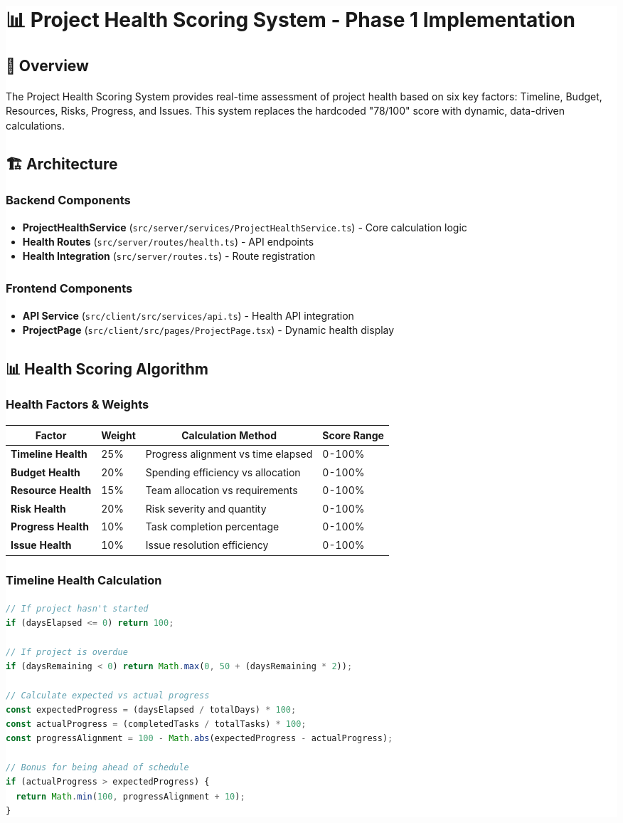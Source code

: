 # 📊 Project Health Scoring System - Phase 1 Implementation

## 🎯 **Overview**

The Project Health Scoring System provides real-time assessment of project health based on six key factors: Timeline, Budget, Resources, Risks, Progress, and Issues. This system replaces the hardcoded "78/100" score with dynamic, data-driven calculations.

## 🏗️ **Architecture**

### **Backend Components**
- **ProjectHealthService** (`src/server/services/ProjectHealthService.ts`) - Core calculation logic
- **Health Routes** (`src/server/routes/health.ts`) - API endpoints
- **Health Integration** (`src/server/routes.ts`) - Route registration

### **Frontend Components**
- **API Service** (`src/client/src/services/api.ts`) - Health API integration
- **ProjectPage** (`src/client/src/pages/ProjectPage.tsx`) - Dynamic health display

## 📊 **Health Scoring Algorithm**

### **Health Factors & Weights**

| **Factor** | **Weight** | **Calculation Method** | **Score Range** |
|---|---|---|---|
| **Timeline Health** | 25% | Progress alignment vs time elapsed | 0-100% |
| **Budget Health** | 20% | Spending efficiency vs allocation | 0-100% |
| **Resource Health** | 15% | Team allocation vs requirements | 0-100% |
| **Risk Health** | 20% | Risk severity and quantity | 0-100% |
| **Progress Health** | 10% | Task completion percentage | 0-100% |
| **Issue Health** | 10% | Issue resolution efficiency | 0-100% |

### **Timeline Health Calculation**
```typescript
// If project hasn't started
if (daysElapsed <= 0) return 100;

// If project is overdue
if (daysRemaining < 0) return Math.max(0, 50 + (daysRemaining * 2));

// Calculate expected vs actual progress
const expectedProgress = (daysElapsed / totalDays) * 100;
const actualProgress = (completedTasks / totalTasks) * 100;
const progressAlignment = 100 - Math.abs(expectedProgress - actualProgress);

// Bonus for being ahead of schedule
if (actualProgress > expectedProgress) {
  return Math.min(100, progressAlignment + 10);
}
```
